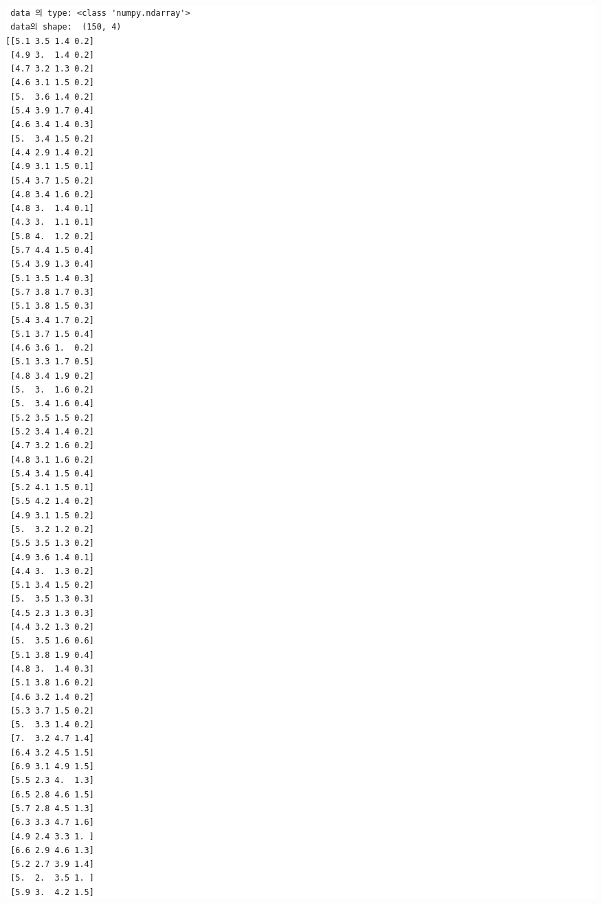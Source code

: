      data 의 type: <class 'numpy.ndarray'>
     data의 shape:  (150, 4)
    [[5.1 3.5 1.4 0.2]
     [4.9 3.  1.4 0.2]
     [4.7 3.2 1.3 0.2]
     [4.6 3.1 1.5 0.2]
     [5.  3.6 1.4 0.2]
     [5.4 3.9 1.7 0.4]
     [4.6 3.4 1.4 0.3]
     [5.  3.4 1.5 0.2]
     [4.4 2.9 1.4 0.2]
     [4.9 3.1 1.5 0.1]
     [5.4 3.7 1.5 0.2]
     [4.8 3.4 1.6 0.2]
     [4.8 3.  1.4 0.1]
     [4.3 3.  1.1 0.1]
     [5.8 4.  1.2 0.2]
     [5.7 4.4 1.5 0.4]
     [5.4 3.9 1.3 0.4]
     [5.1 3.5 1.4 0.3]
     [5.7 3.8 1.7 0.3]
     [5.1 3.8 1.5 0.3]
     [5.4 3.4 1.7 0.2]
     [5.1 3.7 1.5 0.4]
     [4.6 3.6 1.  0.2]
     [5.1 3.3 1.7 0.5]
     [4.8 3.4 1.9 0.2]
     [5.  3.  1.6 0.2]
     [5.  3.4 1.6 0.4]
     [5.2 3.5 1.5 0.2]
     [5.2 3.4 1.4 0.2]
     [4.7 3.2 1.6 0.2]
     [4.8 3.1 1.6 0.2]
     [5.4 3.4 1.5 0.4]
     [5.2 4.1 1.5 0.1]
     [5.5 4.2 1.4 0.2]
     [4.9 3.1 1.5 0.2]
     [5.  3.2 1.2 0.2]
     [5.5 3.5 1.3 0.2]
     [4.9 3.6 1.4 0.1]
     [4.4 3.  1.3 0.2]
     [5.1 3.4 1.5 0.2]
     [5.  3.5 1.3 0.3]
     [4.5 2.3 1.3 0.3]
     [4.4 3.2 1.3 0.2]
     [5.  3.5 1.6 0.6]
     [5.1 3.8 1.9 0.4]
     [4.8 3.  1.4 0.3]
     [5.1 3.8 1.6 0.2]
     [4.6 3.2 1.4 0.2]
     [5.3 3.7 1.5 0.2]
     [5.  3.3 1.4 0.2]
     [7.  3.2 4.7 1.4]
     [6.4 3.2 4.5 1.5]
     [6.9 3.1 4.9 1.5]
     [5.5 2.3 4.  1.3]
     [6.5 2.8 4.6 1.5]
     [5.7 2.8 4.5 1.3]
     [6.3 3.3 4.7 1.6]
     [4.9 2.4 3.3 1. ]
     [6.6 2.9 4.6 1.3]
     [5.2 2.7 3.9 1.4]
     [5.  2.  3.5 1. ]
     [5.9 3.  4.2 1.5]